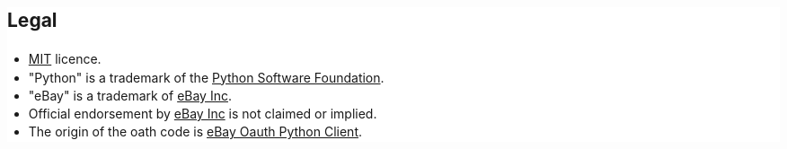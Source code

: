 ## Legal
* [MIT](https://github.com/matecsaj/ebay_rest/blob/main/LICENSE) licence.
* "Python" is a trademark of the [Python Software Foundation](https://www.python.org/psf/).
* "eBay" is a trademark of [eBay Inc](https://www.ebay.com).
* Official endorsement by [eBay Inc](https://www.ebay.com) is not claimed or implied.
* The origin of the oath code is [eBay Oauth Python Client](https://github.com/eBay/ebay-oauth-python-client).
